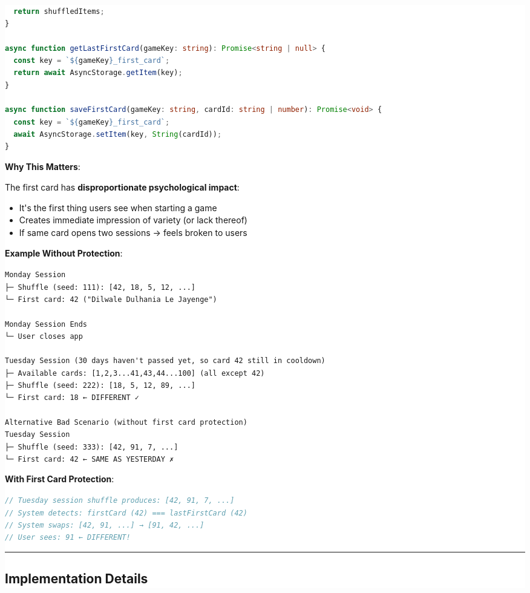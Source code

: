 ```typescript
  return shuffledItems;
}

async function getLastFirstCard(gameKey: string): Promise<string | null> {
  const key = `${gameKey}_first_card`;
  return await AsyncStorage.getItem(key);
}

async function saveFirstCard(gameKey: string, cardId: string | number): Promise<void> {
  const key = `${gameKey}_first_card`;
  await AsyncStorage.setItem(key, String(cardId));
}
```

**Why This Matters**:

The first card has **disproportionate psychological impact**:
- It's the first thing users see when starting a game
- Creates immediate impression of variety (or lack thereof)
- If same card opens two sessions → feels broken to users

**Example Without Protection**:

```
Monday Session
├─ Shuffle (seed: 111): [42, 18, 5, 12, ...]
└─ First card: 42 ("Dilwale Dulhania Le Jayenge")

Monday Session Ends
└─ User closes app

Tuesday Session (30 days haven't passed yet, so card 42 still in cooldown)
├─ Available cards: [1,2,3...41,43,44...100] (all except 42)
├─ Shuffle (seed: 222): [18, 5, 12, 89, ...]
└─ First card: 18 ← DIFFERENT ✓

Alternative Bad Scenario (without first card protection)
Tuesday Session
├─ Shuffle (seed: 333): [42, 91, 7, ...]
└─ First card: 42 ← SAME AS YESTERDAY ✗
```

**With First Card Protection**:

```typescript
// Tuesday session shuffle produces: [42, 91, 7, ...]
// System detects: firstCard (42) === lastFirstCard (42)
// System swaps: [42, 91, ...] → [91, 42, ...]
// User sees: 91 ← DIFFERENT!
```

---

## Implementation Details
